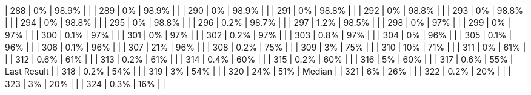 | 288 | 0% | 98.9% |  |
| 289 | 0% | 98.9% |  |
| 290 | 0% | 98.9% |  |
| 291 | 0% | 98.8% |  |
| 292 | 0% | 98.8% |  |
| 293 | 0% | 98.8% |  |
| 294 | 0% | 98.8% |  |
| 295 | 0% | 98.8% |  |
| 296 | 0.2% | 98.7% |  |
| 297 | 1.2% | 98.5% |  |
| 298 | 0% | 97% |  |
| 299 | 0% | 97% |  |
| 300 | 0.1% | 97% |  |
| 301 | 0% | 97% |  |
| 302 | 0.2% | 97% |  |
| 303 | 0.8% | 97% |  |
| 304 | 0% | 96% |  |
| 305 | 0.1% | 96% |  |
| 306 | 0.1% | 96% |  |
| 307 | 21% | 96% |  |
| 308 | 0.2% | 75% |  |
| 309 | 3% | 75% |  |
| 310 | 10% | 71% |  |
| 311 | 0% | 61% |  |
| 312 | 0.6% | 61% |  |
| 313 | 0.2% | 61% |  |
| 314 | 0.4% | 60% |  |
| 315 | 0.2% | 60% |  |
| 316 | 5% | 60% |  |
| 317 | 0.6% | 55% | Last Result |
| 318 | 0.2% | 54% |  |
| 319 | 3% | 54% |  |
| 320 | 24% | 51% | Median |
| 321 | 6% | 26% |  |
| 322 | 0.2% | 20% |  |
| 323 | 3% | 20% |  |
| 324 | 0.3% | 16% |  |